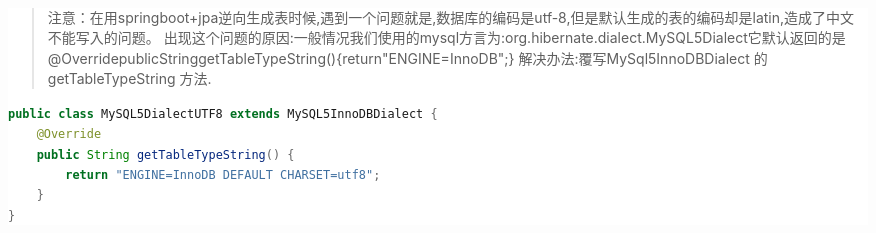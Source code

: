> 注意：在用springboot+jpa逆向生成表时候,遇到一个问题就是,数据库的编码是utf-8,但是默认生成的表的编码却是latin,造成了中文不能写入的问题。
出现这个问题的原因:一般情况我们使用的mysql方言为:org.hibernate.dialect.MySQL5Dialect它默认返回的是@OverridepublicStringgetTableTypeString(){return"ENGINE=InnoDB";}
解决办法:覆写MySql5InnoDBDialect 的getTableTypeString 方法.
```java
public class MySQL5DialectUTF8 extends MySQL5InnoDBDialect {
    @Override
    public String getTableTypeString() {
        return "ENGINE=InnoDB DEFAULT CHARSET=utf8";
    }
}
```